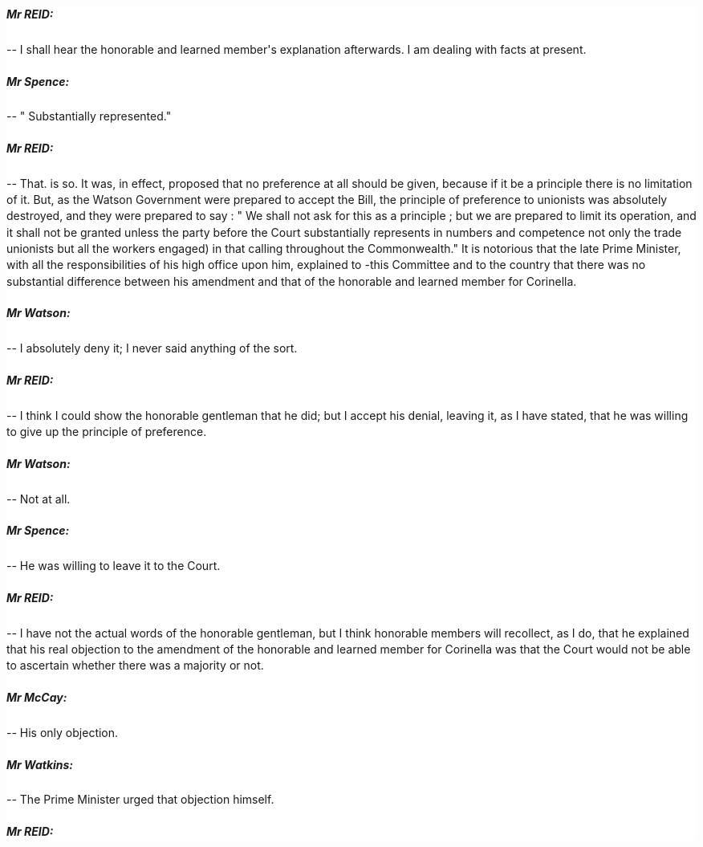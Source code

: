 ##### Mr REID:

-- I shall hear the honorable and learned member's explanation afterwards. I am dealing with facts at present. 

##### Mr Spence:

--  " Substantially represented." 

##### Mr REID:

-- That. is so. It was, in effect, proposed that no preference at all should be given, because if it be a principle there is no limitation of it. But, as the Watson Government were prepared to accept the Bill, the principle of preference to unionists was absolutely destroyed, and they were prepared to say : " We shall not ask for this as a principle ; but we are prepared to limit its operation, and it shall not be granted unless the party before the Court substantially represents in numbers and competence not only the trade unionists but all the workers engaged) in that calling throughout the Commonwealth." It is notorious that the late Prime Minister, with all the responsibilities of his high office upon him, explained to -this Committee and to the country that there was no substantial difference between his amendment and that of the honorable and learned member for Corinella. 

##### Mr Watson:

--  I absolutely deny it; I never said anything of the sort. 

##### Mr REID:

-- I think I could show the honorable gentleman that he did; but I accept his denial, leaving it, as I have stated, that he was willing to give up the principle of preference. 

##### Mr Watson:

--  Not at all. 

##### Mr Spence:

--  He was willing to leave it to the Court. 

##### Mr REID:

-- I have not the actual words of the honorable gentleman, but I think honorable members will recollect, as I do, that he explained that his real objection to the amendment of the honorable and learned member for Corinella was that the Court would not be able to ascertain whether there was a majority or not. 

##### Mr McCay:

--  His only objection. 

##### Mr Watkins:

--  The Prime Minister urged that objection himself. 

##### Mr REID:
